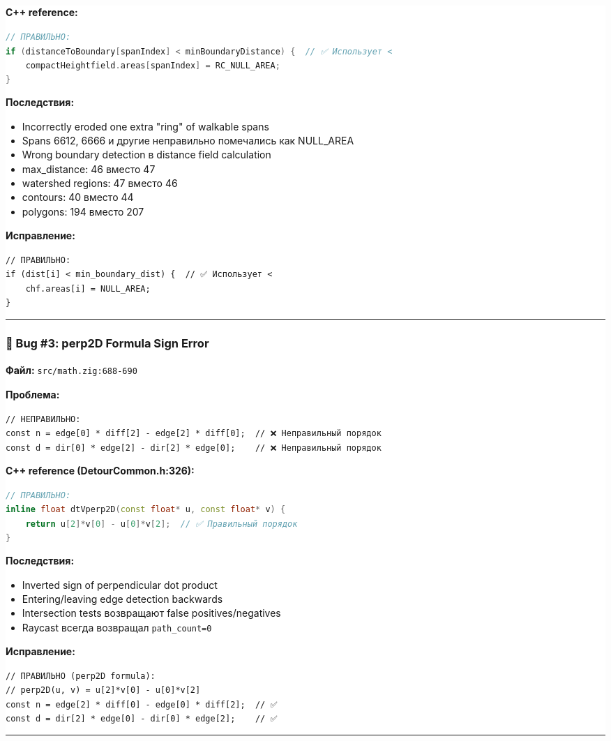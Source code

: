 **C++ reference:**
```cpp
// ПРАВИЛЬНО:
if (distanceToBoundary[spanIndex] < minBoundaryDistance) {  // ✅ Использует <
    compactHeightfield.areas[spanIndex] = RC_NULL_AREA;
}
```

**Последствия:**
- Incorrectly eroded one extra "ring" of walkable spans
- Spans 6612, 6666 и другие неправильно помечались как NULL_AREA
- Wrong boundary detection в distance field calculation
- max_distance: 46 вместо 47
- watershed regions: 47 вместо 46
- contours: 40 вместо 44
- polygons: 194 вместо 207

**Исправление:**
```zig
// ПРАВИЛЬНО:
if (dist[i] < min_boundary_dist) {  // ✅ Использует <
    chf.areas[i] = NULL_AREA;
}
```

---

### 🐛 Bug #3: perp2D Formula Sign Error

**Файл:** `src/math.zig:688-690`

**Проблема:**
```zig
// НЕПРАВИЛЬНО:
const n = edge[0] * diff[2] - edge[2] * diff[0];  // ❌ Неправильный порядок
const d = dir[0] * edge[2] - dir[2] * edge[0];    // ❌ Неправильный порядок
```

**C++ reference (DetourCommon.h:326):**
```cpp
// ПРАВИЛЬНО:
inline float dtVperp2D(const float* u, const float* v) {
    return u[2]*v[0] - u[0]*v[2];  // ✅ Правильный порядок
}
```

**Последствия:**
- Inverted sign of perpendicular dot product
- Entering/leaving edge detection backwards
- Intersection tests возвращают false positives/negatives
- Raycast всегда возвращал `path_count=0`

**Исправление:**
```zig
// ПРАВИЛЬНО (perp2D formula):
// perp2D(u, v) = u[2]*v[0] - u[0]*v[2]
const n = edge[2] * diff[0] - edge[0] * diff[2];  // ✅
const d = dir[2] * edge[0] - dir[0] * edge[2];    // ✅
```

---